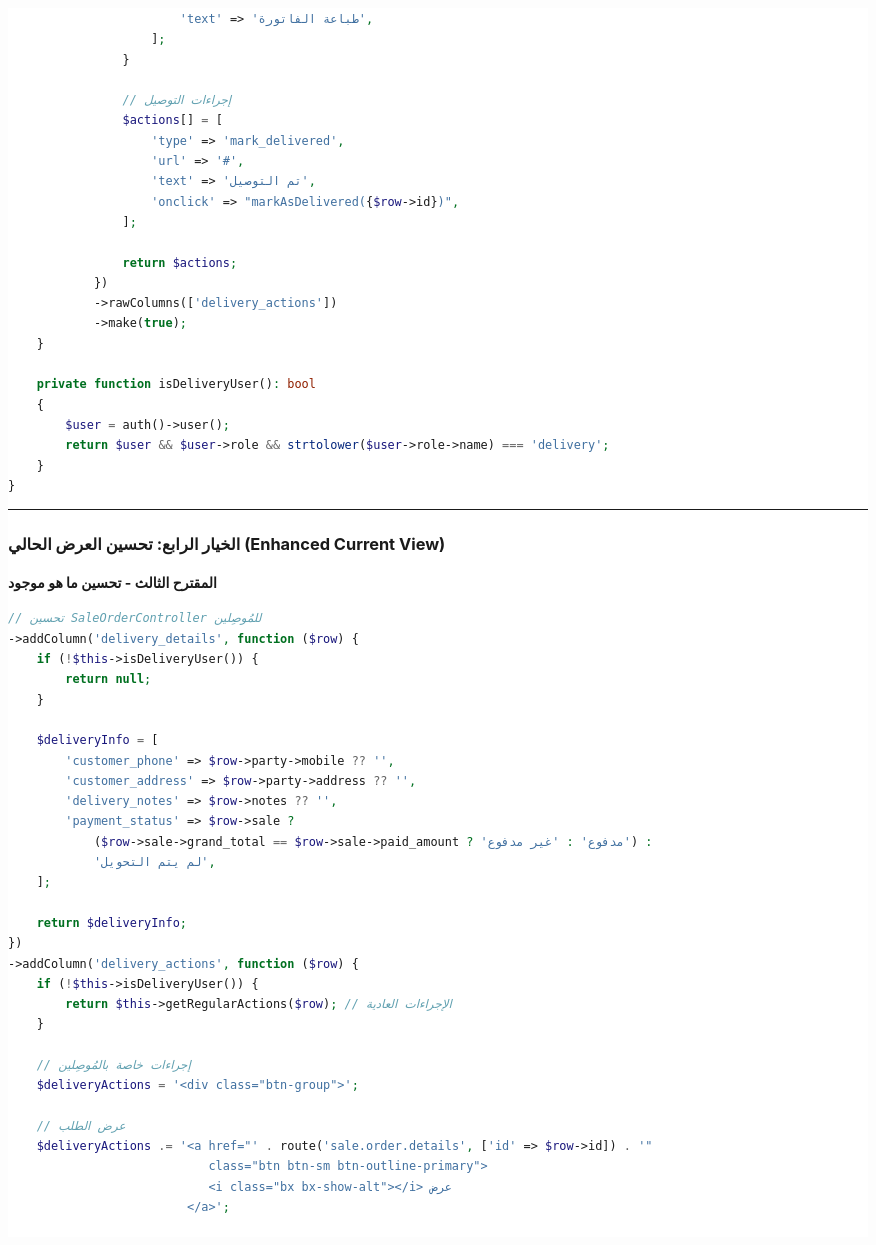 ```php
                        'text' => 'طباعة الفاتورة',
                    ];
                }
                
                // إجراءات التوصيل
                $actions[] = [
                    'type' => 'mark_delivered',
                    'url' => '#',
                    'text' => 'تم التوصيل',
                    'onclick' => "markAsDelivered({$row->id})",
                ];
                
                return $actions;
            })
            ->rawColumns(['delivery_actions'])
            ->make(true);
    }

    private function isDeliveryUser(): bool
    {
        $user = auth()->user();
        return $user && $user->role && strtolower($user->role->name) === 'delivery';
    }
}
```

---

### الخيار الرابع: تحسين العرض الحالي (Enhanced Current View)
**المقترح الثالث - تحسين ما هو موجود**

```php
// تحسين SaleOrderController للمُوصِلين
->addColumn('delivery_details', function ($row) {
    if (!$this->isDeliveryUser()) {
        return null;
    }
    
    $deliveryInfo = [
        'customer_phone' => $row->party->mobile ?? '',
        'customer_address' => $row->party->address ?? '',
        'delivery_notes' => $row->notes ?? '',
        'payment_status' => $row->sale ? 
            ($row->sale->grand_total == $row->sale->paid_amount ? 'مدفوع' : 'غير مدفوع') : 
            'لم يتم التحويل',
    ];
    
    return $deliveryInfo;
})
->addColumn('delivery_actions', function ($row) {
    if (!$this->isDeliveryUser()) {
        return $this->getRegularActions($row); // الإجراءات العادية
    }
    
    // إجراءات خاصة بالمُوصِلين
    $deliveryActions = '<div class="btn-group">';
    
    // عرض الطلب
    $deliveryActions .= '<a href="' . route('sale.order.details', ['id' => $row->id]) . '" 
                            class="btn btn-sm btn-outline-primary">
                            <i class="bx bx-show-alt"></i> عرض
                         </a>';
    
```